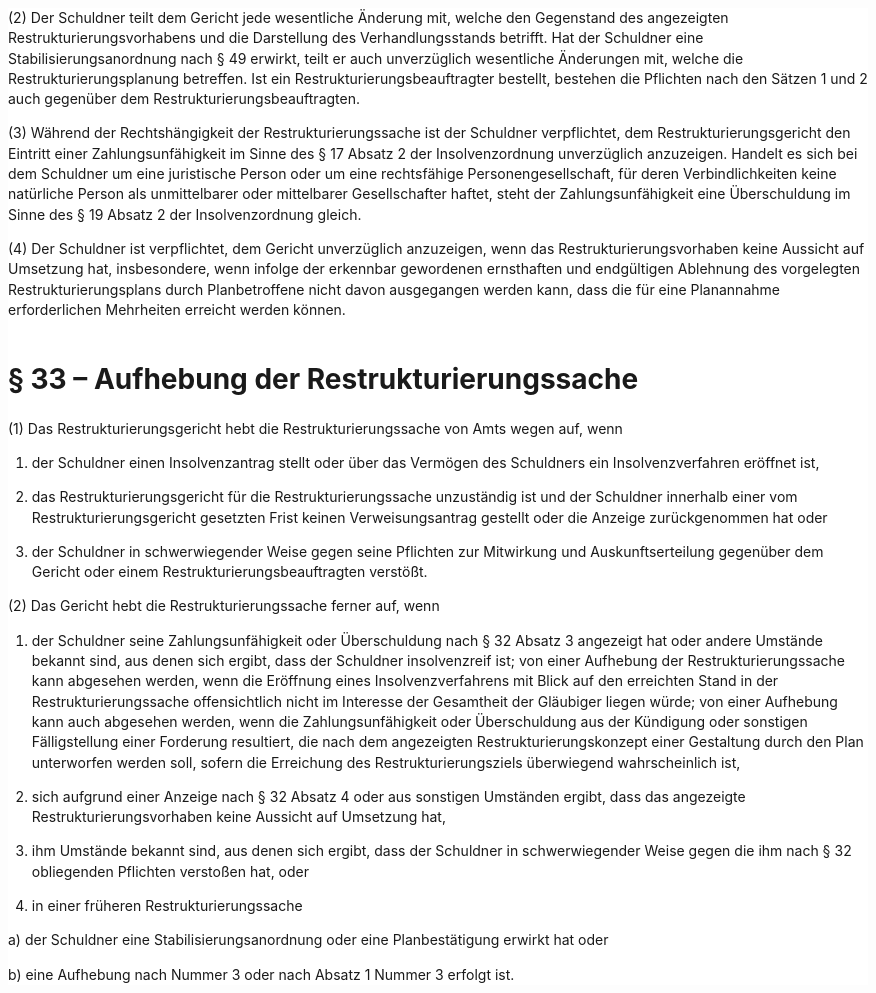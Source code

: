 (2) Der Schuldner teilt dem Gericht jede wesentliche Änderung mit, welche den Gegenstand des angezeigten Restrukturierungsvorhabens und die Darstellung des Verhandlungsstands betrifft. Hat der Schuldner eine Stabilisierungsanordnung nach § 49 erwirkt, teilt er auch unverzüglich wesentliche Änderungen mit, welche die Restrukturierungsplanung betreffen. Ist ein Restrukturierungsbeauftragter bestellt, bestehen die Pflichten nach den Sätzen 1 und 2 auch gegenüber dem Restrukturierungsbeauftragten.

(3) Während der Rechtshängigkeit der Restrukturierungssache ist der Schuldner verpflichtet, dem Restrukturierungsgericht den Eintritt einer Zahlungsunfähigkeit im Sinne des § 17 Absatz 2 der Insolvenzordnung unverzüglich anzuzeigen. Handelt es sich bei dem Schuldner um eine juristische Person oder um eine rechtsfähige Personengesellschaft, für deren Verbindlichkeiten keine natürliche Person als unmittelbarer oder mittelbarer Gesellschafter haftet, steht der Zahlungsunfähigkeit eine Überschuldung im Sinne des § 19 Absatz 2 der Insolvenzordnung gleich.

(4) Der Schuldner ist verpflichtet, dem Gericht unverzüglich anzuzeigen, wenn das Restrukturierungsvorhaben keine Aussicht auf Umsetzung hat, insbesondere, wenn infolge der erkennbar gewordenen ernsthaften und endgültigen Ablehnung des vorgelegten Restrukturierungsplans durch Planbetroffene nicht davon ausgegangen werden kann, dass die für eine Planannahme erforderlichen Mehrheiten erreicht werden können.

# § 33 – Aufhebung der Restrukturierungssache

(1) Das Restrukturierungsgericht hebt die Restrukturierungssache von Amts wegen auf, wenn

1. der Schuldner einen Insolvenzantrag stellt oder über das Vermögen des Schuldners ein Insolvenzverfahren eröffnet ist,

2. das Restrukturierungsgericht für die Restrukturierungssache unzuständig ist und der Schuldner innerhalb einer vom Restrukturierungsgericht gesetzten Frist keinen Verweisungsantrag gestellt oder die Anzeige zurückgenommen hat oder

3. der Schuldner in schwerwiegender Weise gegen seine Pflichten zur Mitwirkung und Auskunftserteilung gegenüber dem Gericht oder einem Restrukturierungsbeauftragten verstößt.

(2) Das Gericht hebt die Restrukturierungssache ferner auf, wenn

1. der Schuldner seine Zahlungsunfähigkeit oder Überschuldung nach § 32 Absatz 3 angezeigt hat oder andere Umstände bekannt sind, aus denen sich ergibt, dass der Schuldner insolvenzreif ist; von einer Aufhebung der Restrukturierungssache kann abgesehen werden, wenn die Eröffnung eines Insolvenzverfahrens mit Blick auf den erreichten Stand in der Restrukturierungssache offensichtlich nicht im Interesse der Gesamtheit der Gläubiger liegen würde; von einer Aufhebung kann auch abgesehen werden, wenn die Zahlungsunfähigkeit oder Überschuldung aus der Kündigung oder sonstigen Fälligstellung einer Forderung resultiert, die nach dem angezeigten Restrukturierungskonzept einer Gestaltung durch den Plan unterworfen werden soll, sofern die Erreichung des Restrukturierungsziels überwiegend wahrscheinlich ist,

2. sich aufgrund einer Anzeige nach § 32 Absatz 4 oder aus sonstigen Umständen ergibt, dass das angezeigte Restrukturierungsvorhaben keine Aussicht auf Umsetzung hat,

3. ihm Umstände bekannt sind, aus denen sich ergibt, dass der Schuldner in schwerwiegender Weise gegen die ihm nach § 32 obliegenden Pflichten verstoßen hat, oder

4. in einer früheren Restrukturierungssache

a) der Schuldner eine Stabilisierungsanordnung oder eine Planbestätigung erwirkt hat oder

b) eine Aufhebung nach Nummer 3 oder nach Absatz 1 Nummer 3 erfolgt ist.
